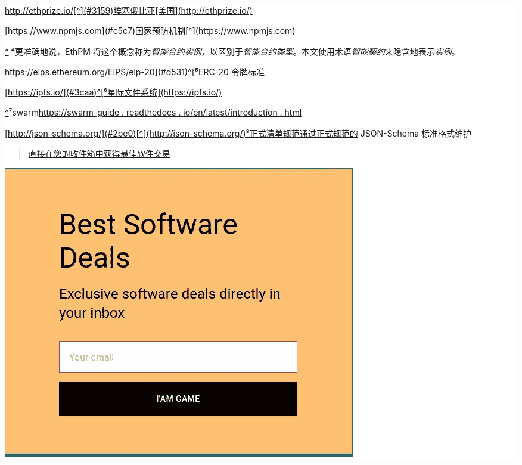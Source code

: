 http://ethprize.io/[^](#3159)埃塞俄比亚[美国](http://ethprize.io/)

[https://www.npmjs.com](#c5c7)国家预防机制[^](https://www.npmjs.com)

[^](#d141) ⁴更准确地说，EthPM 将这个概念称为*智能合约实例*，以区别于*智能合约类型*。本文使用术语*智能契约*来隐含地表示*实例*。

[https://eips.ethereum.org/EIPS/eip-20](#d531)^[⁵ERC-20 令牌标准](https://eips.ethereum.org/EIPS/eip-20)

[https://ipfs.io/](#3caa)^[⁶星际文件系统](https://ipfs.io/)

[^](#3caa)⁷swarm[https://swarm-guide . readthedocs . io/en/latest/introduction . html](https://swarm-guide.readthedocs.io/en/latest/introduction.html)

[http://json-schema.org/](#2be0)[^](http://json-schema.org/)⁸正式清单规范通过正式规范的 JSON-Schema 标准格式维护

> [直接在您的收件箱中获得最佳软件交易](https://coincodecap.com/?utm_source=coinmonks)

[![](img/7c0b3dfdcbfea594cc0ae7d4f9bf6fcb.png)](https://coincodecap.com/?utm_source=coinmonks)